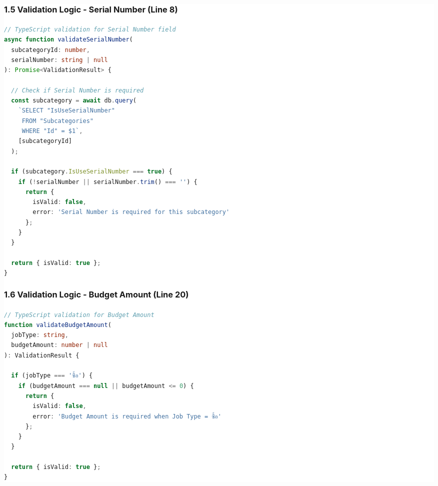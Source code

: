 ### 1.5 Validation Logic - Serial Number (Line 8)

```typescript
// TypeScript validation for Serial Number field
async function validateSerialNumber(
  subcategoryId: number,
  serialNumber: string | null
): Promise<ValidationResult> {

  // Check if Serial Number is required
  const subcategory = await db.query(
    `SELECT "IsUseSerialNumber"
     FROM "Subcategories"
     WHERE "Id" = $1`,
    [subcategoryId]
  );

  if (subcategory.IsUseSerialNumber === true) {
    if (!serialNumber || serialNumber.trim() === '') {
      return {
        isValid: false,
        error: 'Serial Number is required for this subcategory'
      };
    }
  }

  return { isValid: true };
}
```

### 1.6 Validation Logic - Budget Amount (Line 20)

```typescript
// TypeScript validation for Budget Amount
function validateBudgetAmount(
  jobType: string,
  budgetAmount: number | null
): ValidationResult {

  if (jobType === 'ซื้อ') {
    if (budgetAmount === null || budgetAmount <= 0) {
      return {
        isValid: false,
        error: 'Budget Amount is required when Job Type = ซื้อ'
      };
    }
  }

  return { isValid: true };
}
```

